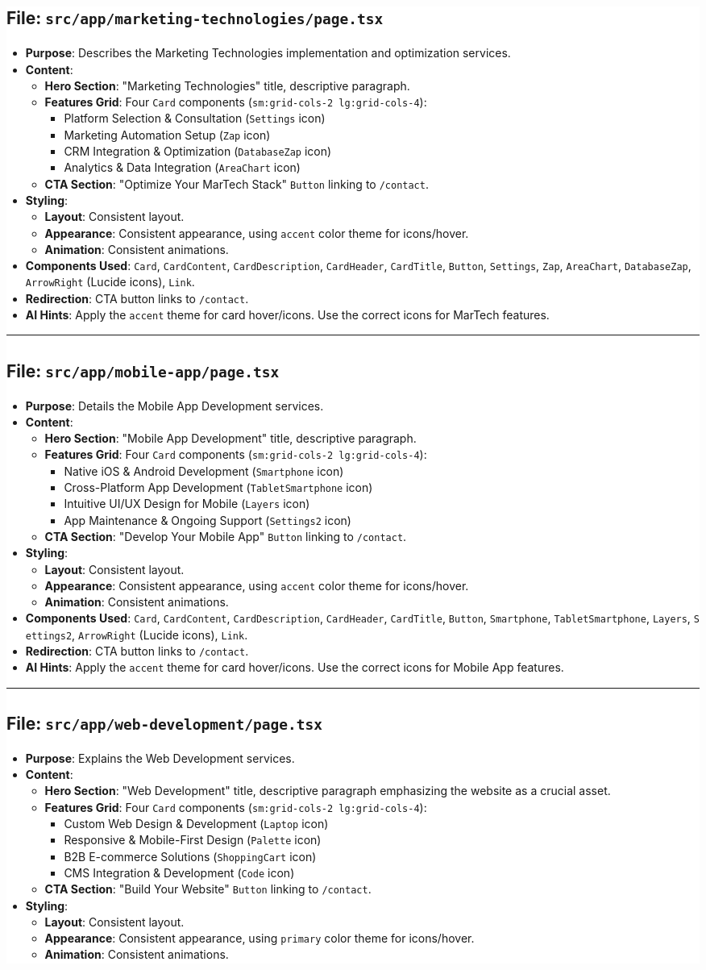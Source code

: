 
## File: `src/app/marketing-technologies/page.tsx`

*   **Purpose**: Describes the Marketing Technologies implementation and optimization services.
*   **Content**:
    *   **Hero Section**: "Marketing Technologies" title, descriptive paragraph.
    *   **Features Grid**: Four `Card` components (`sm:grid-cols-2 lg:grid-cols-4`):
        *   Platform Selection & Consultation (`Settings` icon)
        *   Marketing Automation Setup (`Zap` icon)
        *   CRM Integration & Optimization (`DatabaseZap` icon)
        *   Analytics & Data Integration (`AreaChart` icon)
    *   **CTA Section**: "Optimize Your MarTech Stack" `Button` linking to `/contact`.
*   **Styling**:
    *   **Layout**: Consistent layout.
    *   **Appearance**: Consistent appearance, using `accent` color theme for icons/hover.
    *   **Animation**: Consistent animations.
*   **Components Used**: `Card`, `CardContent`, `CardDescription`, `CardHeader`, `CardTitle`, `Button`, `Settings`, `Zap`, `AreaChart`, `DatabaseZap`, `ArrowRight` (Lucide icons), `Link`.
*   **Redirection**: CTA button links to `/contact`.
*   **AI Hints**: Apply the `accent` theme for card hover/icons. Use the correct icons for MarTech features.

---

## File: `src/app/mobile-app/page.tsx`

*   **Purpose**: Details the Mobile App Development services.
*   **Content**:
    *   **Hero Section**: "Mobile App Development" title, descriptive paragraph.
    *   **Features Grid**: Four `Card` components (`sm:grid-cols-2 lg:grid-cols-4`):
        *   Native iOS & Android Development (`Smartphone` icon)
        *   Cross-Platform App Development (`TabletSmartphone` icon)
        *   Intuitive UI/UX Design for Mobile (`Layers` icon)
        *   App Maintenance & Ongoing Support (`Settings2` icon)
    *   **CTA Section**: "Develop Your Mobile App" `Button` linking to `/contact`.
*   **Styling**:
    *   **Layout**: Consistent layout.
    *   **Appearance**: Consistent appearance, using `accent` color theme for icons/hover.
    *   **Animation**: Consistent animations.
*   **Components Used**: `Card`, `CardContent`, `CardDescription`, `CardHeader`, `CardTitle`, `Button`, `Smartphone`, `TabletSmartphone`, `Layers`, `Settings2`, `ArrowRight` (Lucide icons), `Link`.
*   **Redirection**: CTA button links to `/contact`.
*   **AI Hints**: Apply the `accent` theme for card hover/icons. Use the correct icons for Mobile App features.

---

## File: `src/app/web-development/page.tsx`

*   **Purpose**: Explains the Web Development services.
*   **Content**:
    *   **Hero Section**: "Web Development" title, descriptive paragraph emphasizing the website as a crucial asset.
    *   **Features Grid**: Four `Card` components (`sm:grid-cols-2 lg:grid-cols-4`):
        *   Custom Web Design & Development (`Laptop` icon)
        *   Responsive & Mobile-First Design (`Palette` icon)
        *   B2B E-commerce Solutions (`ShoppingCart` icon)
        *   CMS Integration & Development (`Code` icon)
    *   **CTA Section**: "Build Your Website" `Button` linking to `/contact`.
*   **Styling**:
    *   **Layout**: Consistent layout.
    *   **Appearance**: Consistent appearance, using `primary` color theme for icons/hover.
    *   **Animation**: Consistent animations.